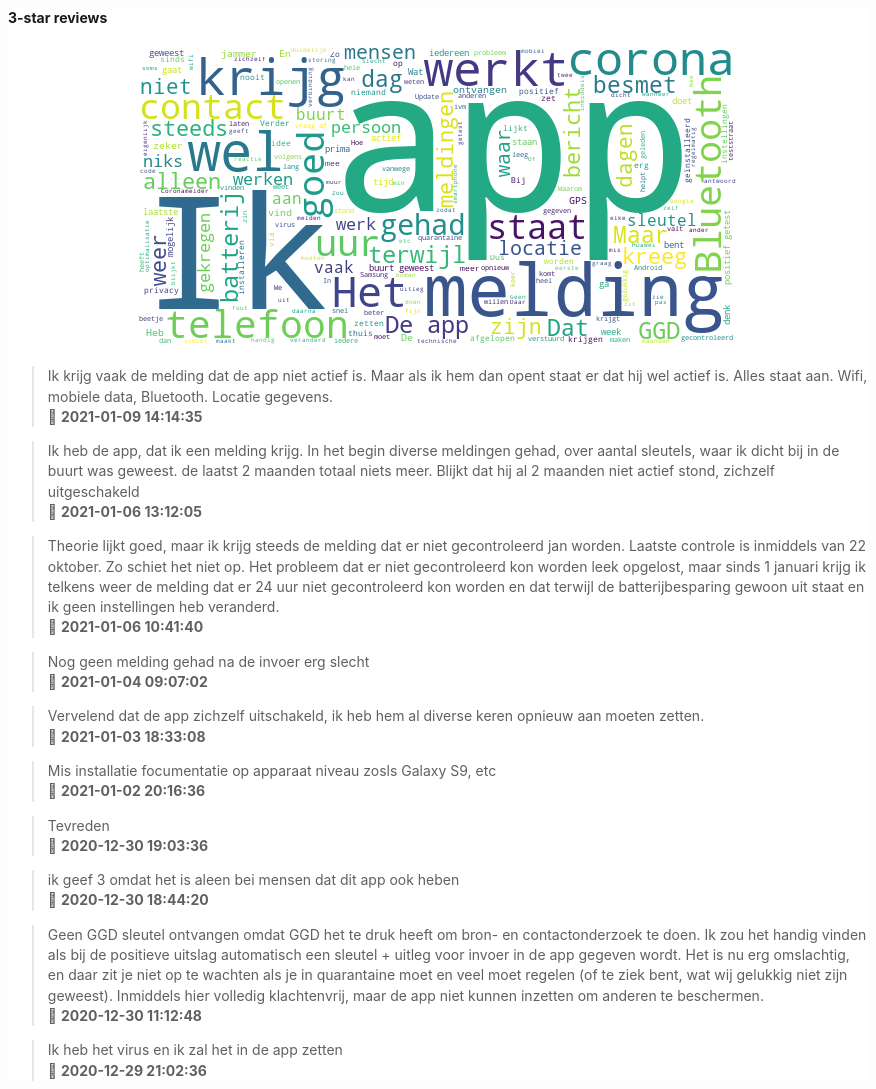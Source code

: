 #### 3-star reviews

<p align="center">
<img src="3_star_reviews_wordcloud.png" alt="nl.rijksoverheid.en 3 reviews"/>
</p>

> Ik krijg vaak de melding dat de app niet actief is. Maar als ik hem dan opent staat er dat hij wel actief is. Alles staat aan. Wifi, mobiele data, Bluetooth. Locatie gegevens.<br> :date: __2021-01-09 14:14:35__

> Ik heb de app, dat ik een melding krijg. In het begin diverse meldingen gehad, over aantal sleutels, waar ik dicht bij in de buurt was geweest. de laatst 2 maanden totaal niets meer. Blijkt dat hij al 2 maanden niet actief stond, zichzelf uitgeschakeld<br> :date: __2021-01-06 13:12:05__

> Theorie lijkt goed, maar ik krijg steeds de melding dat er niet gecontroleerd jan worden. Laatste controle is inmiddels van 22 oktober. Zo schiet het niet op. Het probleem dat er niet gecontroleerd kon worden leek opgelost, maar sinds 1 januari krijg ik telkens weer de melding dat er 24 uur niet gecontroleerd kon worden en dat terwijl de batterijbesparing gewoon uit staat en ik geen instellingen heb veranderd.<br> :date: __2021-01-06 10:41:40__

> Nog geen melding gehad na de invoer erg slecht<br> :date: __2021-01-04 09:07:02__

> Vervelend dat de app zichzelf uitschakeld, ik heb hem al diverse keren opnieuw aan moeten zetten.<br> :date: __2021-01-03 18:33:08__

> Mis installatie focumentatie op apparaat niveau zosls Galaxy S9, etc<br> :date: __2021-01-02 20:16:36__

> Tevreden<br> :date: __2020-12-30 19:03:36__

> ik geef 3 omdat het is aleen bei mensen dat dit app ook heben<br> :date: __2020-12-30 18:44:20__

> Geen GGD sleutel ontvangen omdat GGD het te druk heeft om bron- en contactonderzoek te doen. Ik zou het handig vinden als bij de positieve uitslag automatisch een sleutel + uitleg voor invoer in de app gegeven wordt. Het is nu erg omslachtig, en daar zit je niet op te wachten als je in quarantaine moet en veel moet regelen (of te ziek bent, wat wij gelukkig niet zijn geweest). Inmiddels hier volledig klachtenvrij, maar de app niet kunnen inzetten om anderen te beschermen.<br> :date: __2020-12-30 11:12:48__

> Ik heb het virus en ik zal het in de app zetten<br> :date: __2020-12-29 21:02:36__
